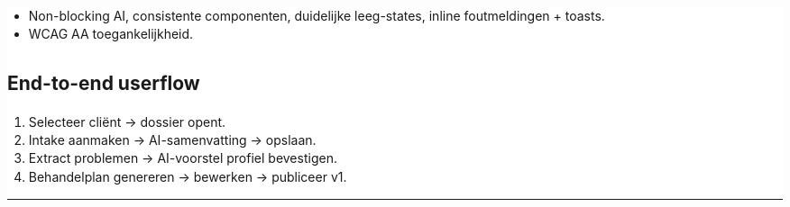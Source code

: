 * Non-blocking AI, consistente componenten, duidelijke leeg-states, inline foutmeldingen + toasts.
* WCAG AA toegankelijkheid.

## End-to-end userflow

1. Selecteer cliënt → dossier opent.
2. Intake aanmaken → AI-samenvatting → opslaan.
3. Extract problemen → AI-voorstel profiel bevestigen.
4. Behandelplan genereren → bewerken → publiceer v1.

---
